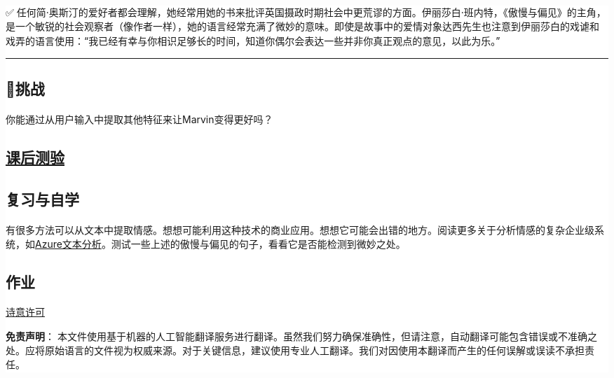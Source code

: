 ✅ 任何简·奥斯汀的爱好者都会理解，她经常用她的书来批评英国摄政时期社会中更荒谬的方面。伊丽莎白·班内特，《傲慢与偏见》的主角，是一个敏锐的社会观察者（像作者一样），她的语言经常充满了微妙的意味。即使是故事中的爱情对象达西先生也注意到伊丽莎白的戏谑和戏弄的语言使用：“我已经有幸与你相识足够长的时间，知道你偶尔会表达一些并非你真正观点的意见，以此为乐。”

---

## 🚀挑战

你能通过从用户输入中提取其他特征来让Marvin变得更好吗？

## [课后测验](https://gray-sand-07a10f403.1.azurestaticapps.net/quiz/36/)

## 复习与自学

有很多方法可以从文本中提取情感。想想可能利用这种技术的商业应用。想想它可能会出错的地方。阅读更多关于分析情感的复杂企业级系统，如[Azure文本分析](https://docs.microsoft.com/azure/cognitive-services/Text-Analytics/how-tos/text-analytics-how-to-sentiment-analysis?tabs=version-3-1?WT.mc_id=academic-77952-leestott)。测试一些上述的傲慢与偏见的句子，看看它是否能检测到微妙之处。

## 作业

[诗意许可](assignment.md)

**免责声明**：
本文件使用基于机器的人工智能翻译服务进行翻译。虽然我们努力确保准确性，但请注意，自动翻译可能包含错误或不准确之处。应将原始语言的文件视为权威来源。对于关键信息，建议使用专业人工翻译。我们对因使用本翻译而产生的任何误解或误读不承担责任。